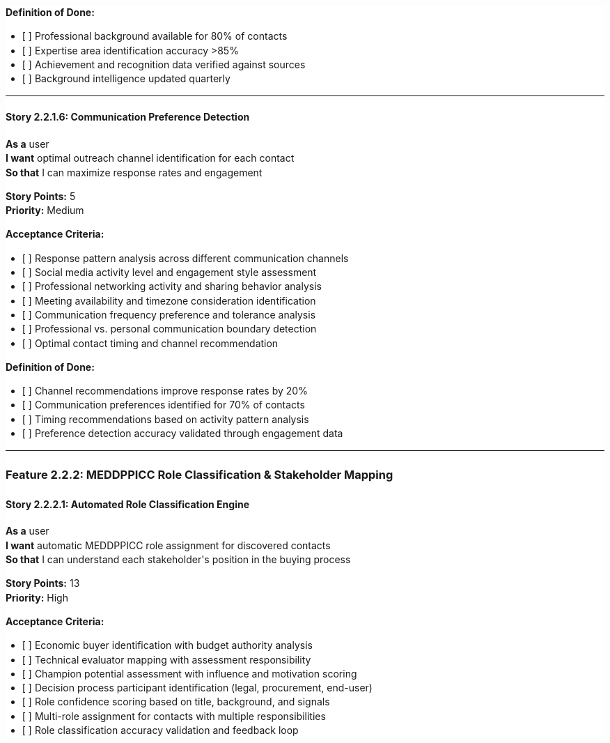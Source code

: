 **Definition of Done:**

* \[ \] Professional background available for 80% of contacts  
* \[ \] Expertise area identification accuracy \>85%  
* \[ \] Achievement and recognition data verified against sources  
* \[ \] Background intelligence updated quarterly

---

#### **Story 2.2.1.6: Communication Preference Detection**

**As a** user  
 **I want** optimal outreach channel identification for each contact  
 **So that** I can maximize response rates and engagement

**Story Points:** 5  
 **Priority:** Medium

**Acceptance Criteria:**

* \[ \] Response pattern analysis across different communication channels  
* \[ \] Social media activity level and engagement style assessment  
* \[ \] Professional networking activity and sharing behavior analysis  
* \[ \] Meeting availability and timezone consideration identification  
* \[ \] Communication frequency preference and tolerance analysis  
* \[ \] Professional vs. personal communication boundary detection  
* \[ \] Optimal contact timing and channel recommendation

**Definition of Done:**

* \[ \] Channel recommendations improve response rates by 20%  
* \[ \] Communication preferences identified for 70% of contacts  
* \[ \] Timing recommendations based on activity pattern analysis  
* \[ \] Preference detection accuracy validated through engagement data

---

### **Feature 2.2.2: MEDDPPICC Role Classification & Stakeholder Mapping**

#### **Story 2.2.2.1: Automated Role Classification Engine**

**As a** user  
 **I want** automatic MEDDPPICC role assignment for discovered contacts  
 **So that** I can understand each stakeholder's position in the buying process

**Story Points:** 13  
 **Priority:** High

**Acceptance Criteria:**

* \[ \] Economic buyer identification with budget authority analysis  
* \[ \] Technical evaluator mapping with assessment responsibility  
* \[ \] Champion potential assessment with influence and motivation scoring  
* \[ \] Decision process participant identification (legal, procurement, end-user)  
* \[ \] Role confidence scoring based on title, background, and signals  
* \[ \] Multi-role assignment for contacts with multiple responsibilities  
* \[ \] Role classification accuracy validation and feedback loop
